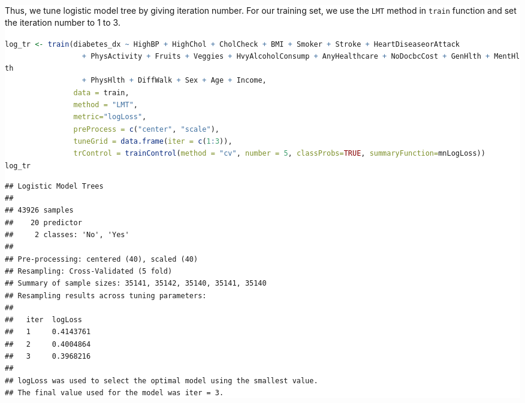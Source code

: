 Thus, we tune logistic model tree by giving iteration number. For our
training set, we use the `LMT` method in `train` function and set the
iteration number to 1 to 3.

``` r
log_tr <- train(diabetes_dx ~ HighBP + HighChol + CholCheck + BMI + Smoker + Stroke + HeartDiseaseorAttack 
                  + PhysActivity + Fruits + Veggies + HvyAlcoholConsump + AnyHealthcare + NoDocbcCost + GenHlth + MentHlth 
                  + PhysHlth + DiffWalk + Sex + Age + Income, 
                data = train,
                method = "LMT",
                metric="logLoss",
                preProcess = c("center", "scale"),
                tuneGrid = data.frame(iter = c(1:3)),
                trControl = trainControl(method = "cv", number = 5, classProbs=TRUE, summaryFunction=mnLogLoss))
log_tr
```

    ## Logistic Model Trees 
    ## 
    ## 43926 samples
    ##    20 predictor
    ##     2 classes: 'No', 'Yes' 
    ## 
    ## Pre-processing: centered (40), scaled (40) 
    ## Resampling: Cross-Validated (5 fold) 
    ## Summary of sample sizes: 35141, 35142, 35140, 35141, 35140 
    ## Resampling results across tuning parameters:
    ## 
    ##   iter  logLoss  
    ##   1     0.4143761
    ##   2     0.4004864
    ##   3     0.3968216
    ## 
    ## logLoss was used to select the optimal model using the smallest value.
    ## The final value used for the model was iter = 3.
